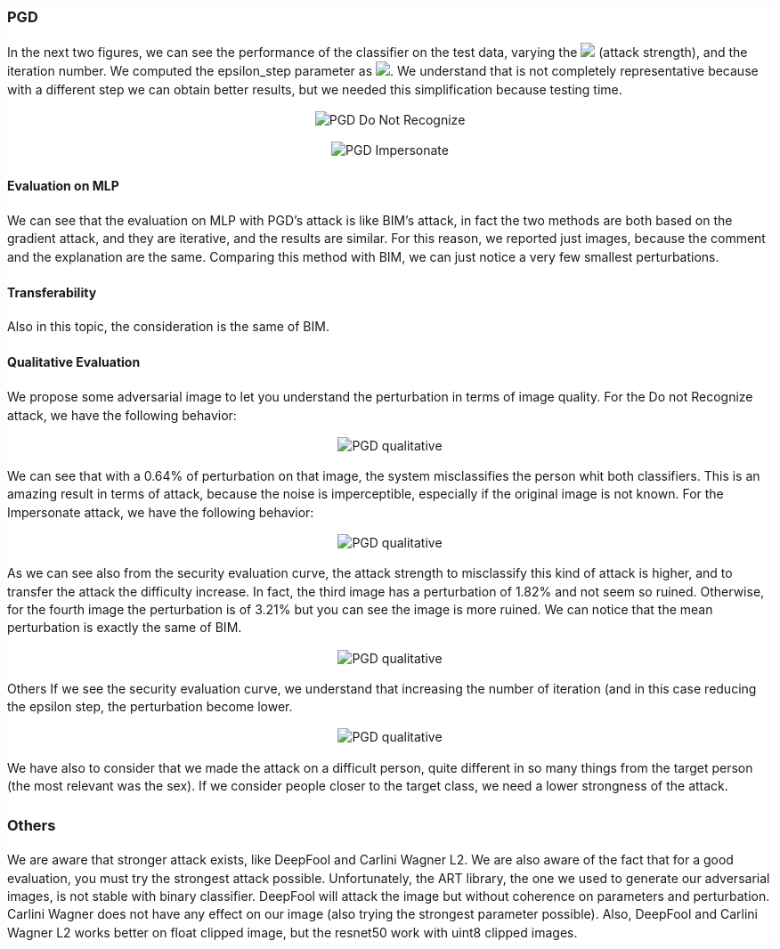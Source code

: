 ### PGD
In the next two figures, we can see the performance of the classifier on the test data, varying the <img src="https://latex.codecogs.com/gif.latex?\varepsilon" /> (attack strength), and the iteration number. We computed the epsilon_step parameter as <img src="https://latex.codecogs.com/gif.latex?\frac{\varepsilon}{max\ iteration}" />. We understand that is not completely representative because with a different step we can obtain better results, but we needed this simplification because testing time.
      
<p align=center><img src="./doc/pgd_dnr.png" alt="PGD Do Not Recognize"></p>
<p align=center><img src="./doc/pgd_imp.png" alt="PGD Impersonate"></p>

#### Evaluation on MLP
We can see that the evaluation on MLP with PGD’s attack is like BIM’s attack, in fact the two methods are both based on the gradient attack, and they are iterative, and the results are similar. For this reason, we reported just images, because the comment and the explanation are the same.
Comparing this method with BIM, we can just notice a very few smallest perturbations.

#### Transferability 
Also in this topic, the consideration is the same of BIM.

#### Qualitative Evaluation
We propose some adversarial image to let you understand the perturbation in terms of image quality.
For the Do not Recognize attack, we have the following behavior:

<p align=center><img src="./doc/pgd_q1.png" alt="PGD qualitative"></p>
 
We can see that with a 0.64% of perturbation on that image, the system misclassifies the person whit both classifiers. This is an amazing result in terms of attack, because the noise is imperceptible, especially if the original image is not known. 
For the Impersonate attack, we have the following behavior:

<p align=center><img src="./doc/pgd_q2.png" alt="PGD qualitative"></p>
 
As we can see also from the security evaluation curve, the attack strength to misclassify this kind of attack is higher, and to transfer the attack the difficulty increase. In fact, the third image has a perturbation of 1.82% and not seem so ruined. Otherwise, for the fourth image the perturbation is of 3.21% but you can see the image is more ruined. We can notice that the mean perturbation is exactly the same of BIM.

<p align=center><img src="./doc/pgd_q3.png" alt="PGD qualitative"></p>
 
Others If we see the security evaluation curve, we understand that increasing the number of iteration (and in this case reducing the epsilon step, the perturbation become lower.

<p align=center><img src="./doc/pgd_q4.png" alt="PGD qualitative"></p>
 
We have also to consider that we made the attack on a difficult person, quite different in so many things from the target person (the most relevant was the sex). If we consider people closer to the target class, we need a lower strongness of the attack.

### Others
We are aware that stronger attack exists, like DeepFool and Carlini Wagner L2. We are also aware of the fact that for a good evaluation, you must try the strongest attack possible. 
Unfortunately, the ART library, the one we used to generate our adversarial images, is not stable with binary classifier. DeepFool will attack the image but without coherence on parameters and perturbation. Carlini Wagner does not have any effect on our image (also trying the strongest parameter possible).
Also, DeepFool and Carlini Wagner L2 works better on float clipped image, but the resnet50 work with uint8 clipped images.
